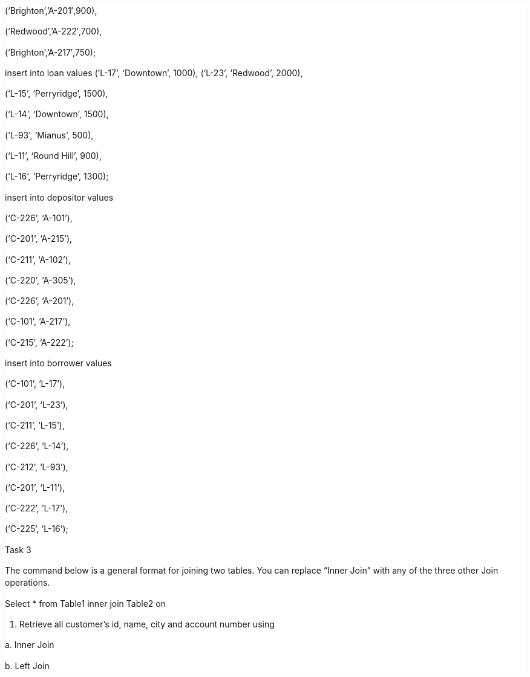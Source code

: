 (‘Brighton’,’A-201′,900),

(‘Redwood’,’A-222′,700),

(‘Brighton’,’A-217′,750);

insert into loan values (‘L-17’, ‘Downtown’, 1000), (‘L-23’, ‘Redwood’, 2000),

(‘L-15’, ‘Perryridge’, 1500),

(‘L-14’, ‘Downtown’, 1500),

(‘L-93’, ‘Mianus’, 500),

(‘L-11’, ‘Round Hill’, 900),

(‘L-16’, ‘Perryridge’, 1300);

insert into depositor values

(‘C-226’, ‘A-101’),

(‘C-201’, ‘A-215’),

(‘C-211’, ‘A-102’),

(‘C-220’, ‘A-305’),

(‘C-226’, ‘A-201’),

(‘C-101’, ‘A-217’),

(‘C-215’, ‘A-222’);

insert into borrower values

(‘C-101’, ‘L-17’),

(‘C-201’, ‘L-23’),

(‘C-211’, ‘L-15’),

(‘C-226’, ‘L-14’),

(‘C-212’, ‘L-93’),

(‘C-201’, ‘L-11’),

(‘C-222’, ‘L-17’),

(‘C-225’, ‘L-16’);

Task 3

The command below is a general format for joining two tables. You can replace “Inner Join” with any of the three other Join operations.

Select * from Table1 inner join Table2 on

1. Retrieve all customer’s id, name, city and account number using

a. Inner Join

b. Left Join
